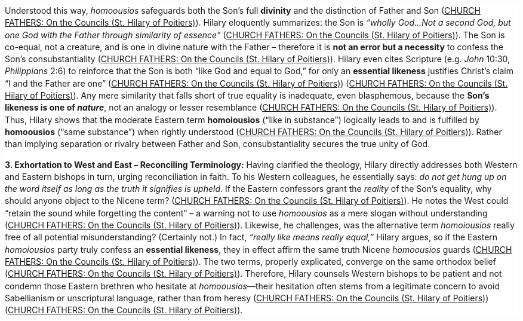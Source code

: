 Understood this way, *homoousios* safeguards both the Son’s full **divinity** and the distinction of Father and Son ([CHURCH FATHERS: On the Councils (St. Hilary of Poitiers)](https://www.newadvent.org/fathers/3301.htm#:~:text=understand%20it%20to%20mean%20that,but%20to%20deny%2C%20the%20consubstantiality)). Hilary eloquently summarizes: the Son is *“wholly God…Not a second God, but one God with the Father through similarity of essence”* ([CHURCH FATHERS: On the Councils (St. Hilary of Poitiers)](https://www.newadvent.org/fathers/3301.htm#:~:text=understand%20it%20to%20mean%20that,but%20to%20deny%2C%20the%20consubstantiality)). The Son is co-equal, not a creature, and is one in divine nature with the Father – therefore it is **not an error but a necessity** to confess the Son’s consubstantiality ([CHURCH FATHERS: On the Councils (St. Hilary of Poitiers)](https://www.newadvent.org/fathers/3301.htm#:~:text=understand%20it%20to%20mean%20that,but%20to%20deny%2C%20the%20consubstantiality)). Hilary even cites Scripture (e.g. *John* 10:30, *Philippians* 2:6) to reinforce that the Son is both “like God and equal to God,” for only an **essential likeness** justifies Christ’s claim “I and the Father are one” ([CHURCH FATHERS: On the Councils (St. Hilary of Poitiers)](https://www.newadvent.org/fathers/3301.htm#:~:text=meaning%20was%20granted%2C%20what%20objection,the%20Persons%20of%20the%20Trinity)) ([CHURCH FATHERS: On the Councils (St. Hilary of Poitiers)](https://www.newadvent.org/fathers/3301.htm#:~:text=really%20like%20means%20really%20equal,the%20Persons%20of%20the%20Trinity)). Any mere similarity that falls short of true equality is inadequate, even blasphemous, because the **Son’s likeness is one of *nature***, not an analogy or lesser resemblance ([CHURCH FATHERS: On the Councils (St. Hilary of Poitiers)](https://www.newadvent.org/fathers/3301.htm#:~:text=meaning%20was%20granted%2C%20what%20objection,the%20Persons%20of%20the%20Trinity)). Thus, Hilary shows that the moderate Eastern term **homoiousios** (“like in substance”) logically leads to and is fulfilled by **homoousios** (“same substance”) when rightly understood ([CHURCH FATHERS: On the Councils (St. Hilary of Poitiers)](https://www.newadvent.org/fathers/3301.htm#:~:text=meaning%20was%20granted%2C%20what%20objection,the%20Persons%20of%20the%20Trinity)). Rather than implying separation or rivalry between Father and Son, consubstantiality secures the true unity of God.

**3. Exhortation to West and East – Reconciling Terminology:** Having clarified the theology, Hilary directly addresses both Western and Eastern bishops in turn, urging reconciliation in faith. To his Western colleagues, he essentially says: *do not get hung up on the word itself as long as the truth it signifies is upheld*. If the Eastern confessors grant the *reality* of the Son’s equality, why should anyone object to the Nicene term? ([CHURCH FATHERS: On the Councils (St. Hilary of Poitiers)](https://www.newadvent.org/fathers/3301.htm#:~:text=Hilary%20then%20makes%20a%20direct,The%20conclusion%20of%20the)). He notes the West could “retain the sound while forgetting the content” – a warning not to use *homoousios* as a mere slogan without understanding ([CHURCH FATHERS: On the Councils (St. Hilary of Poitiers)](https://www.newadvent.org/fathers/3301.htm#:~:text=Hilary%20then%20makes%20a%20direct,The%20conclusion%20of%20the)). Likewise, he challenges, was the alternative term *homoiousios* really free of all potential misunderstanding? (Certainly not.) In fact, *“really like means really equal,”* Hilary argues, so if the Eastern *homoiousios* party truly confess an **essential likeness**, they in effect affirm the same truth Nicene *homoousios* guards ([CHURCH FATHERS: On the Councils (St. Hilary of Poitiers)](https://www.newadvent.org/fathers/3301.htm#:~:text=meaning%20was%20granted%2C%20what%20objection,the%20Persons%20of%20the%20Trinity)). The two terms, properly explicated, converge on the same orthodox belief ([CHURCH FATHERS: On the Councils (St. Hilary of Poitiers)](https://www.newadvent.org/fathers/3301.htm#:~:text=meaning%20was%20granted%2C%20what%20objection,the%20Persons%20of%20the%20Trinity)). Therefore, Hilary counsels Western bishops to be patient and not condemn those Eastern brethren who hesitate at *homoousios*—their hesitation often stems from a legitimate concern to avoid Sabellianism or unscriptural language, rather than from heresy ([CHURCH FATHERS: On the Councils (St. Hilary of Poitiers)](https://www.newadvent.org/fathers/3301.htm#:~:text=letter%20which%20the%20Oriental%20bishops,the%20insertion%20of%20the%20Nicene)) ([CHURCH FATHERS: On the Councils (St. Hilary of Poitiers)](https://www.newadvent.org/fathers/3301.htm#:~:text=unquestionably%20good%3F%20The%20argument%20is,contemporaries%20and%20tells%20posterity%20that)). 
